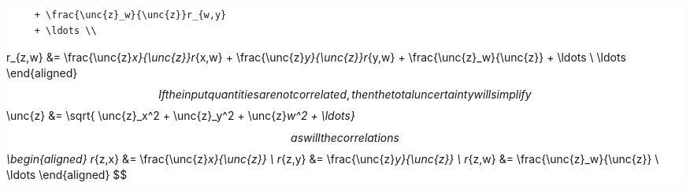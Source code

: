          + \frac{\unc{z}_w}{\unc{z}}r_{w,y}
         + \ldots \\
r_{z,w} &= \frac{\unc{z}_x}{\unc{z}}r_{x,w}
         + \frac{\unc{z}_y}{\unc{z}}r_{y,w}
         + \frac{\unc{z}_w}{\unc{z}}
         + \ldots \\
\ldots
\end{aligned}
$$
If the input quantities are not correlated, then the total uncertainty will simplify
$$
\unc{z} &= \sqrt{ \unc{z}_x^2 + \unc{z}_y^2 + \unc{z}_w^2 + \ldots}
$$
as will the correlations
$$
\begin{aligned}
r_{z,x} &= \frac{\unc{z}_x}{\unc{z}} \\
r_{z,y} &= \frac{\unc{z}_y}{\unc{z}} \\
r_{z,w} &= \frac{\unc{z}_w}{\unc{z}} \\
\ldots
\end{aligned}
$$

